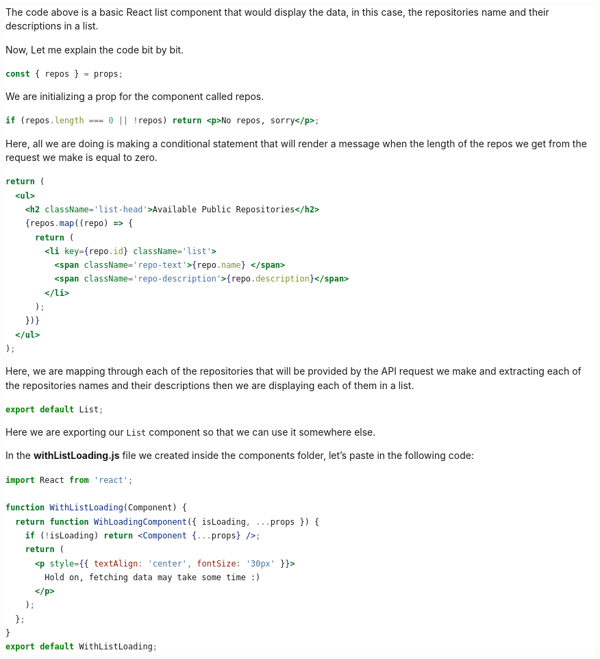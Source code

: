The code above is a basic React list component that would display the data, in this case, the repositories name and their descriptions in a list.

Now, Let me explain the code bit by bit.

```jsx
const { repos } = props;
```

We are initializing a prop for the component called repos.

```jsx
if (repos.length === 0 || !repos) return <p>No repos, sorry</p>;
```

Here, all we are doing is making a conditional statement that will render a message when the length of the repos we get from the request we make is equal to zero.

```jsx
return (
  <ul>
    <h2 className='list-head'>Available Public Repositories</h2>
    {repos.map((repo) => {
      return (
        <li key={repo.id} className='list'>
          <span className='repo-text'>{repo.name} </span>
          <span className='repo-description'>{repo.description}</span>
        </li>
      );
    })}
  </ul>
);
```

Here, we are mapping through each of the repositories that will be provided by the API request we make and extracting each of the repositories names and their descriptions then we are displaying each of them in a list.

```jsx
export default List;
```

Here we are exporting our `List` component so that we can use it somewhere else.

In the **withListLoading.js** file we created inside the components folder, let’s paste in the following code:

```jsx
import React from 'react';

function WithListLoading(Component) {
  return function WihLoadingComponent({ isLoading, ...props }) {
    if (!isLoading) return <Component {...props} />;
    return (
      <p style={{ textAlign: 'center', fontSize: '30px' }}>
        Hold on, fetching data may take some time :)
      </p>
    );
  };
}
export default WithListLoading;
```
